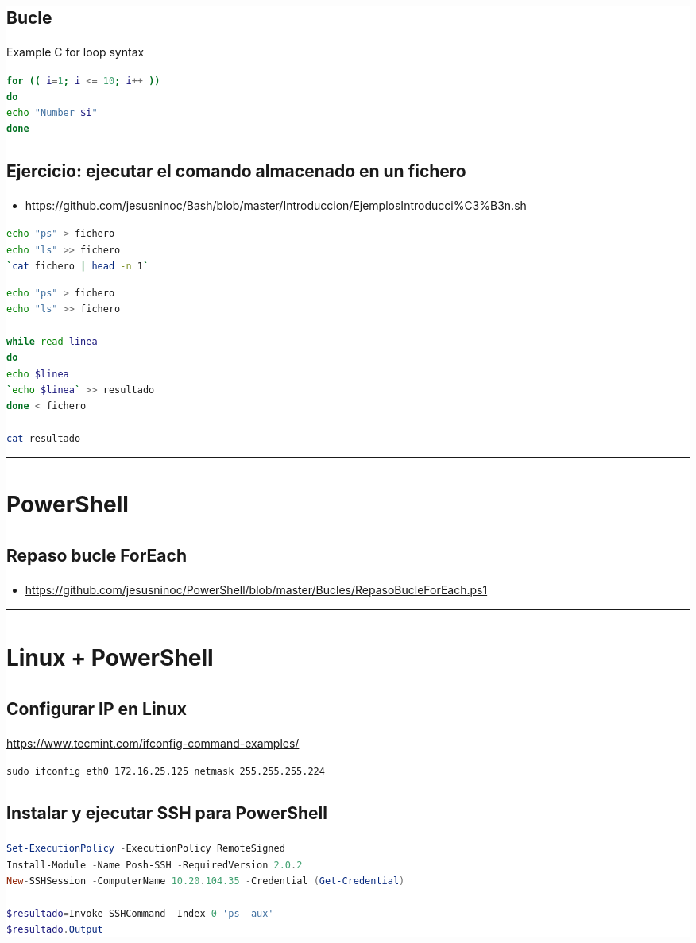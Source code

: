 ## Bucle
Example C for loop syntax
```Bash
for (( i=1; i <= 10; i++ ))
do
echo "Number $i"
done
```

## Ejercicio: ejecutar el comando almacenado en un fichero
* https://github.com/jesusninoc/Bash/blob/master/Introduccion/EjemplosIntroducci%C3%B3n.sh

```Bash
echo "ps" > fichero
echo "ls" >> fichero
`cat fichero | head -n 1`
```

```Bash
echo "ps" > fichero
echo "ls" >> fichero

while read linea
do
echo $linea
`echo $linea` >> resultado
done < fichero

cat resultado
```

------------------

# PowerShell
## Repaso bucle ForEach
* https://github.com/jesusninoc/PowerShell/blob/master/Bucles/RepasoBucleForEach.ps1

------------------

# Linux + PowerShell

## Configurar IP en Linux
https://www.tecmint.com/ifconfig-command-examples/
```Shell
sudo ifconfig eth0 172.16.25.125 netmask 255.255.255.224
```

## Instalar y ejecutar SSH para PowerShell
```PowerShell
Set-ExecutionPolicy -ExecutionPolicy RemoteSigned
Install-Module -Name Posh-SSH -RequiredVersion 2.0.2
New-SSHSession -ComputerName 10.20.104.35 -Credential (Get-Credential)

$resultado=Invoke-SSHCommand -Index 0 'ps -aux'
$resultado.Output
```

